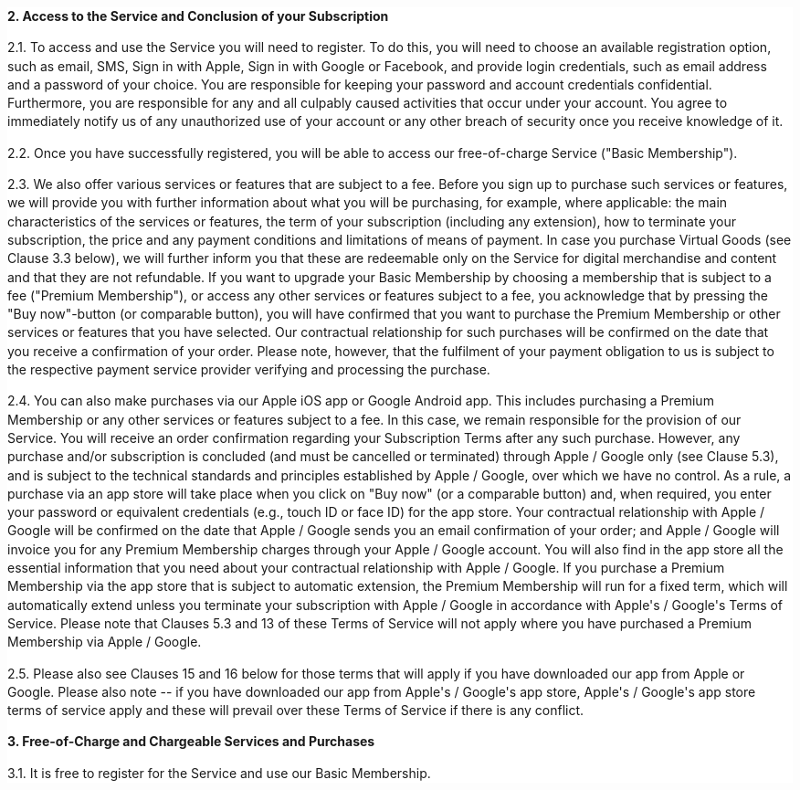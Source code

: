 **2\. Access to the Service and Conclusion of your Subscription**

2.1. To access and use the Service you will need to register. To do this, you will need to choose an available registration option, such as email, SMS, Sign in with Apple, Sign in with Google or Facebook, and provide login credentials, such as email address and a password of your choice. You are responsible for keeping your password and account credentials confidential. Furthermore, you are responsible for any and all culpably caused activities that occur under your account. You agree to immediately notify us of any unauthorized use of your account or any other breach of security once you receive knowledge of it.

2.2. Once you have successfully registered, you will be able to access our free-of-charge Service ("Basic Membership").

2.3. We also offer various services or features that are subject to a fee. Before you sign up to purchase such services or features, we will provide you with further information about what you will be purchasing, for example, where applicable: the main characteristics of the services or features, the term of your subscription (including any extension), how to terminate your subscription, the price and any payment conditions and limitations of means of payment. In case you purchase Virtual Goods (see Clause 3.3 below), we will further inform you that these are redeemable only on the Service for digital merchandise and content and that they are not refundable. If you want to upgrade your Basic Membership by choosing a membership that is subject to a fee ("Premium Membership"), or access any other services or features subject to a fee, you acknowledge that by pressing the "Buy now"-button (or comparable button), you will have confirmed that you want to purchase the Premium Membership or other services or features that you have selected. Our contractual relationship for such purchases will be confirmed on the date that you receive a confirmation of your order. Please note, however, that the fulfilment of your payment obligation to us is subject to the respective payment service provider verifying and processing the purchase.

2.4. You can also make purchases via our Apple iOS app or Google Android app. This includes purchasing a Premium Membership or any other services or features subject to a fee. In this case, we remain responsible for the provision of our Service. You will receive an order confirmation regarding your Subscription Terms after any such purchase. However, any purchase and/or subscription is concluded (and must be cancelled or terminated) through Apple / Google only (see Clause 5.3), and is subject to the technical standards and principles established by Apple / Google, over which we have no control. As a rule, a purchase via an app store will take place when you click on "Buy now" (or a comparable button) and, when required, you enter your password or equivalent credentials (e.g., touch ID or face ID) for the app store. Your contractual relationship with Apple / Google will be confirmed on the date that Apple / Google sends you an email confirmation of your order; and Apple / Google will invoice you for any Premium Membership charges through your Apple / Google account. You will also find in the app store all the essential information that you need about your contractual relationship with Apple / Google. If you purchase a Premium Membership via the app store that is subject to automatic extension, the Premium Membership will run for a fixed term, which will automatically extend unless you terminate your subscription with Apple / Google in accordance with Apple's / Google's Terms of Service. Please note that Clauses 5.3 and 13 of these Terms of Service will not apply where you have purchased a Premium Membership via Apple / Google.

2.5. Please also see Clauses 15 and 16 below for those terms that will apply if you have downloaded our app from Apple or Google. Please also note -- if you have downloaded our app from Apple's / Google's app store, Apple's / Google's app store terms of service apply and these will prevail over these Terms of Service if there is any conflict.

**3\. Free-of-Charge and Chargeable Services and Purchases**

3.1. It is free to register for the Service and use our Basic Membership.
